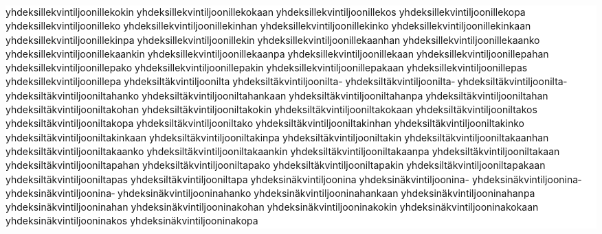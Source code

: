 yhdeksillekvintiljoonillekokin
yhdeksillekvintiljoonillekokaan
yhdeksillekvintiljoonillekos
yhdeksillekvintiljoonillekopa
yhdeksillekvintiljoonilleko
yhdeksillekvintiljoonillekinhan
yhdeksillekvintiljoonillekinko
yhdeksillekvintiljoonillekinkaan
yhdeksillekvintiljoonillekinpa
yhdeksillekvintiljoonillekin
yhdeksillekvintiljoonillekaanhan
yhdeksillekvintiljoonillekaanko
yhdeksillekvintiljoonillekaankin
yhdeksillekvintiljoonillekaanpa
yhdeksillekvintiljoonillekaan
yhdeksillekvintiljoonillepahan
yhdeksillekvintiljoonillepako
yhdeksillekvintiljoonillepakin
yhdeksillekvintiljoonillepakaan
yhdeksillekvintiljoonillepas
yhdeksillekvintiljoonillepa
yhdeksiltäkvintiljoonilta
yhdeksiltäkvintiljoonilta-
yhdeksiltäkvintiljoonilta‐
yhdeksiltäkvintiljoonilta‑
yhdeksiltäkvintiljooniltahanko
yhdeksiltäkvintiljooniltahankaan
yhdeksiltäkvintiljooniltahanpa
yhdeksiltäkvintiljooniltahan
yhdeksiltäkvintiljooniltakohan
yhdeksiltäkvintiljooniltakokin
yhdeksiltäkvintiljooniltakokaan
yhdeksiltäkvintiljooniltakos
yhdeksiltäkvintiljooniltakopa
yhdeksiltäkvintiljooniltako
yhdeksiltäkvintiljooniltakinhan
yhdeksiltäkvintiljooniltakinko
yhdeksiltäkvintiljooniltakinkaan
yhdeksiltäkvintiljooniltakinpa
yhdeksiltäkvintiljooniltakin
yhdeksiltäkvintiljooniltakaanhan
yhdeksiltäkvintiljooniltakaanko
yhdeksiltäkvintiljooniltakaankin
yhdeksiltäkvintiljooniltakaanpa
yhdeksiltäkvintiljooniltakaan
yhdeksiltäkvintiljooniltapahan
yhdeksiltäkvintiljooniltapako
yhdeksiltäkvintiljooniltapakin
yhdeksiltäkvintiljooniltapakaan
yhdeksiltäkvintiljooniltapas
yhdeksiltäkvintiljooniltapa
yhdeksinäkvintiljoonina
yhdeksinäkvintiljoonina-
yhdeksinäkvintiljoonina‐
yhdeksinäkvintiljoonina‑
yhdeksinäkvintiljooninahanko
yhdeksinäkvintiljooninahankaan
yhdeksinäkvintiljooninahanpa
yhdeksinäkvintiljooninahan
yhdeksinäkvintiljooninakohan
yhdeksinäkvintiljooninakokin
yhdeksinäkvintiljooninakokaan
yhdeksinäkvintiljooninakos
yhdeksinäkvintiljooninakopa